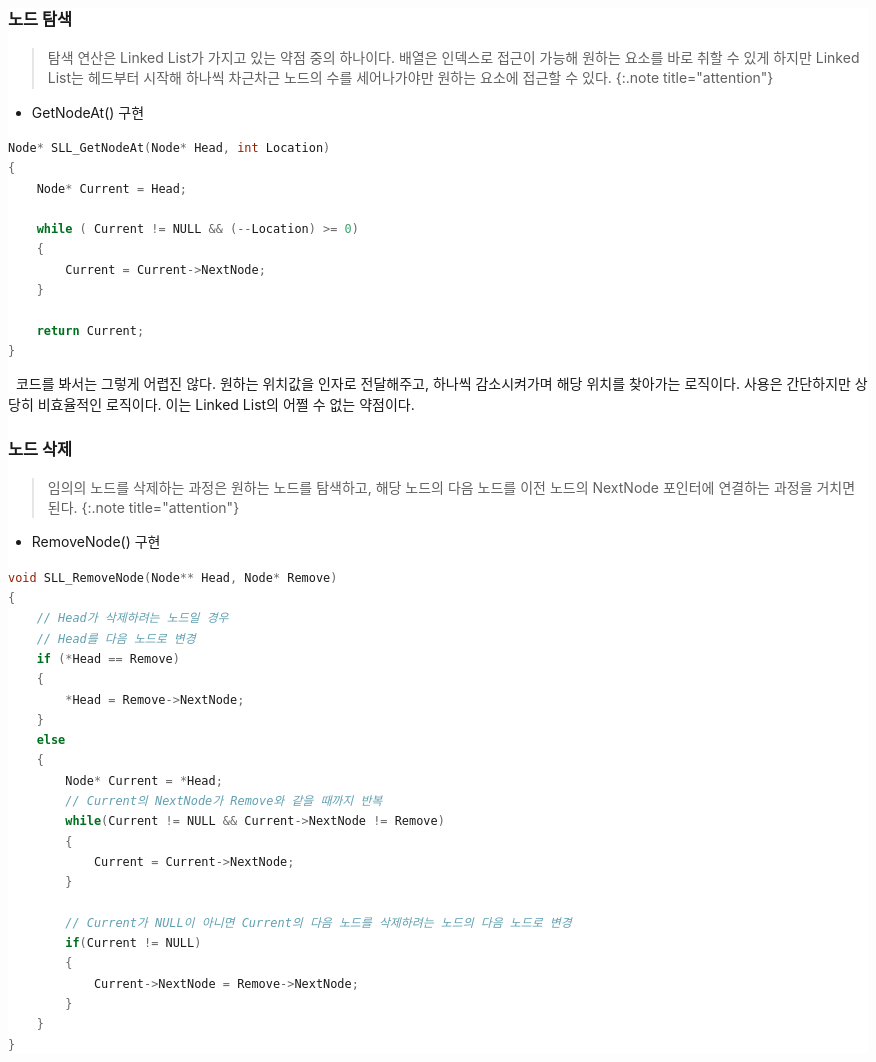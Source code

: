 ### 노드 탐색

> 탐색 연산은 Linked List가 가지고 있는 약점 중의 하나이다. 배열은 인덱스로 접근이 가능해 원하는 요소를 바로 취할 수 있게 하지만
> Linked List는 헤드부터 시작해 하나씩 차근차근 노드의 수를 세어나가야만 원하는 요소에 접근할 수 있다.
{:.note title="attention"}

* GetNodeAt() 구현

```c
Node* SLL_GetNodeAt(Node* Head, int Location)
{
    Node* Current = Head;

    while ( Current != NULL && (--Location) >= 0)
    {
        Current = Current->NextNode;
    }

    return Current;
}
```

&nbsp;&nbsp;코드를 봐서는 그렇게 어렵진 않다. 원하는 위치값을 인자로 전달해주고, 하나씩 감소시켜가며 해당 위치를 찾아가는 로직이다.
사용은 간단하지만 상당히 비효율적인 로직이다. 이는 Linked List의 어쩔 수 없는 약점이다.

### 노드 삭제

> 임의의 노드를 삭제하는 과정은 원하는 노드를 탐색하고, 해당 노드의 다음 노드를 이전 노드의 NextNode 포인터에 연결하는 과정을 거치면 된다.
{:.note title="attention"}

* RemoveNode() 구현

```c
void SLL_RemoveNode(Node** Head, Node* Remove)
{
    // Head가 삭제하려는 노드일 경우
    // Head를 다음 노드로 변경
    if (*Head == Remove)
    {
        *Head = Remove->NextNode;
    }
    else
    {
        Node* Current = *Head;
        // Current의 NextNode가 Remove와 같을 때까지 반복
        while(Current != NULL && Current->NextNode != Remove)
        {
            Current = Current->NextNode;
        }

        // Current가 NULL이 아니면 Current의 다음 노드를 삭제하려는 노드의 다음 노드로 변경
        if(Current != NULL)
        {
            Current->NextNode = Remove->NextNode;
        }
    }
}
```
